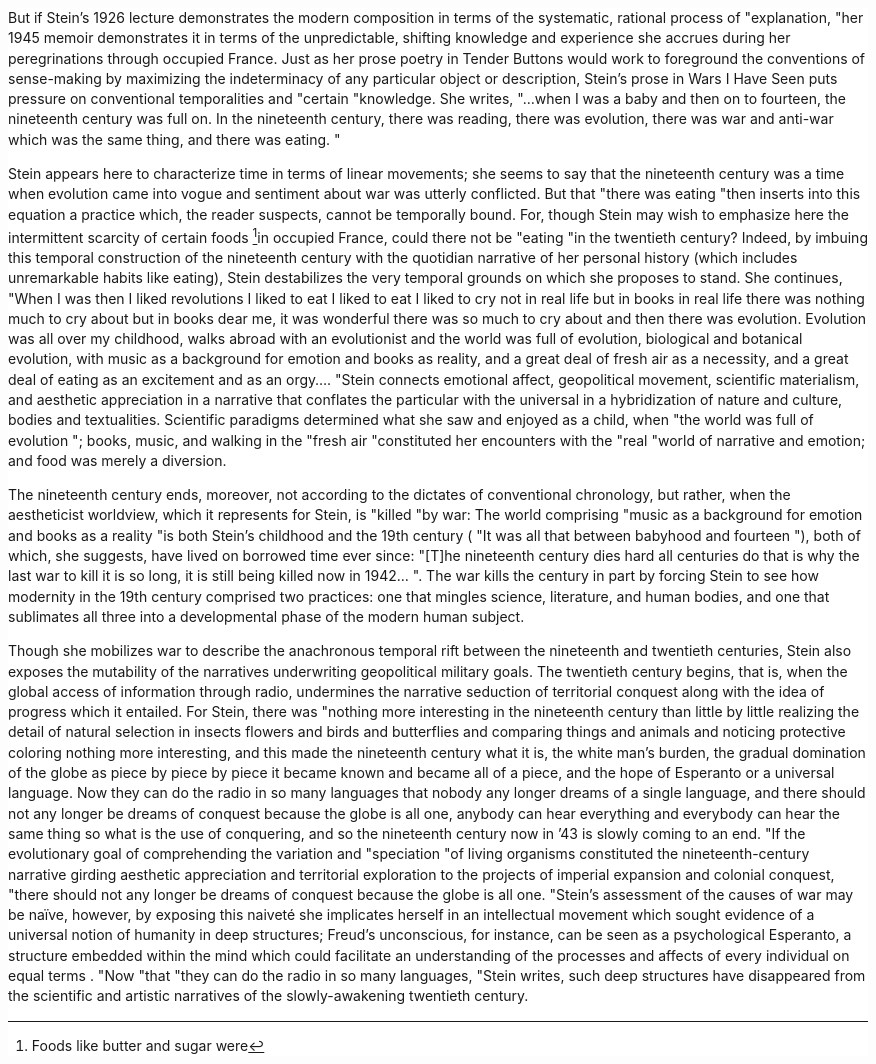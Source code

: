 But if Stein’s 1926 lecture demonstrates the modern composition in terms of the systematic, rational process of "explanation, "her 1945 memoir demonstrates it in terms of the unpredictable, shifting knowledge and experience she accrues during her peregrinations through occupied France. Just as her prose poetry in Tender Buttons would work to foreground the conventions of sense-making by maximizing the indeterminacy of any particular object or description, Stein’s prose in Wars I Have Seen puts pressure on conventional temporalities and "certain "knowledge. She writes, "…when I was a baby and then on to fourteen, the nineteenth century was full on. In the nineteenth century, there was reading, there was evolution, there was war and anti-war which was the same thing, and there was eating. "

Stein appears here to characterize time in terms of linear movements; she seems to say that the nineteenth century was a time when evolution came into vogue and sentiment about war was utterly conflicted. But that "there was eating "then inserts into this equation a practice which, the reader suspects, cannot be temporally bound. For, though Stein may wish to emphasize here the intermittent scarcity of certain foods [^9]in occupied France, could there not be "eating "in the twentieth century? Indeed, by imbuing this temporal construction of the nineteenth century with the quotidian narrative of her personal history (which includes unremarkable habits like eating), Stein destabilizes the very temporal grounds on which she proposes to stand. She continues, "When I was then I liked revolutions I liked to eat I liked to eat I liked to cry not in real life but in books in real life there was nothing much to cry about but in books dear me, it was wonderful there was so much to cry about and then there was evolution. Evolution was all over my childhood, walks abroad with an evolutionist and the world was full of evolution, biological and botanical evolution, with music as a background for emotion and books as reality, and a great deal of fresh air as a necessity, and a great deal of eating as an excitement and as an orgy…. "Stein connects emotional affect, geopolitical movement, scientific materialism, and aesthetic appreciation in a narrative that conflates the particular with the universal in a hybridization of nature and culture, bodies and textualities. Scientific paradigms determined what she saw and enjoyed as a child, when "the world was full of evolution "; books, music, and walking in the "fresh air "constituted her encounters with the "real "world of narrative and emotion; and food was merely a diversion. 

The nineteenth century ends, moreover, not according to the dictates of conventional chronology, but rather, when the aestheticist worldview, which it represents for Stein, is "killed "by war: The world comprising "music as a background for emotion and books as a reality "is both Stein’s childhood and the 19th century ( "It was all that between babyhood and fourteen "), both of which, she suggests, have lived on borrowed time ever since: "[T]he nineteenth century dies hard all centuries do that is why the last war to kill it is so long, it is still being killed now in 1942… ". The war kills the century in part by forcing Stein to see how modernity in the 19th century comprised two practices: one that mingles science, literature, and human bodies, and one that sublimates all three into a developmental phase of the modern human subject. 

Though she mobilizes war to describe the anachronous temporal rift between the nineteenth and twentieth centuries, Stein also exposes the mutability of the narratives underwriting geopolitical military goals. The twentieth century begins, that is, when the global access of information through radio, undermines the narrative seduction of territorial conquest along with the idea of progress which it entailed. For Stein, there was "nothing more interesting in the nineteenth century than little by little realizing the detail of natural selection in insects flowers and birds and butterflies and comparing things and animals and noticing protective coloring nothing more interesting, and this made the nineteenth century what it is, the white man’s burden, the gradual domination of the globe as piece by piece by piece it became known and became all of a piece, and the hope of Esperanto or a universal language. Now they can do the radio in so many languages that nobody any longer dreams of a single language, and there should not any longer be dreams of conquest because the globe is all one, anybody can hear everything and everybody can hear the same thing so what is the use of conquering, and so the nineteenth century now in ’43 is slowly coming to an end. "If the evolutionary goal of comprehending the variation and "speciation "of living organisms constituted the nineteenth-century narrative girding aesthetic appreciation and territorial exploration to the projects of imperial expansion and colonial conquest, "there should not any longer be dreams of conquest because the globe is all one. "Stein’s assessment of the causes of war may be naïve, however, by exposing this naiveté she implicates herself in an intellectual movement which sought evidence of a universal notion of humanity in deep structures; Freud’s unconscious, for instance, can be seen as a psychological Esperanto, a structure embedded within the mind which could facilitate an understanding of the processes and affects of every individual on equal terms . "Now "that "they can do the radio in so many languages, "Stein writes, such deep structures have disappeared from the scientific and artistic narratives of the slowly-awakening twentieth century. 


[^1]: Regarding concern in the labor market, one might witness
[^2]: The bombs
[^3]: According to Venezuelan
[^4]: For instance, in
[^5]: This accusation was particularly
[^6]: Lisa Ruddick reads Tender Buttons in terms of Julia Kristeva’s concept of
[^7]: As one critic has called it; see 
[^8]: Citing a weak sense of historical memory
[^9]: Foods like butter and sugar were
[^10]: Stein used conventional spelling. In the context, I
[^11]: The memoir advances chronologically throughout, and Stein intermittently